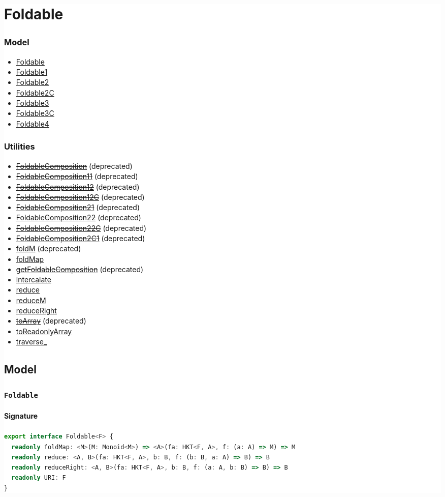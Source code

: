 
# Foldable







### Model

* [Foldable](#foldable)
* [Foldable1](#foldable1)
* [Foldable2](#foldable2)
* [Foldable2C](#foldable2c)
* [Foldable3](#foldable3)
* [Foldable3C](#foldable3c)
* [Foldable4](#foldable4)

### Utilities

* ~~[FoldableComposition](#foldablecomposition)~~ (deprecated)
* ~~[FoldableComposition11](#foldablecomposition11)~~ (deprecated)
* ~~[FoldableComposition12](#foldablecomposition12)~~ (deprecated)
* ~~[FoldableComposition12C](#foldablecomposition12c)~~ (deprecated)
* ~~[FoldableComposition21](#foldablecomposition21)~~ (deprecated)
* ~~[FoldableComposition22](#foldablecomposition22)~~ (deprecated)
* ~~[FoldableComposition22C](#foldablecomposition22c)~~ (deprecated)
* ~~[FoldableComposition2C1](#foldablecomposition2c1)~~ (deprecated)
* ~~[foldM](#foldm)~~ (deprecated)
* [foldMap](#foldmap)
* ~~[getFoldableComposition](#getfoldablecomposition)~~ (deprecated)
* [intercalate](#intercalate)
* [reduce](#reduce)
* [reduceM](#reducem)
* [reduceRight](#reduceright)
* ~~[toArray](#toarray)~~ (deprecated)
* [toReadonlyArray](#toreadonlyarray)
* [traverse_](#traverse)

## Model


### `Foldable`




#### Signature

```typescript
export interface Foldable<F> {
  readonly foldMap: <M>(M: Monoid<M>) => <A>(fa: HKT<F, A>, f: (a: A) => M) => M
  readonly reduce: <A, B>(fa: HKT<F, A>, b: B, f: (b: B, a: A) => B) => B
  readonly reduceRight: <A, B>(fa: HKT<F, A>, b: B, f: (a: A, b: B) => B) => B
  readonly URI: F
}
```
